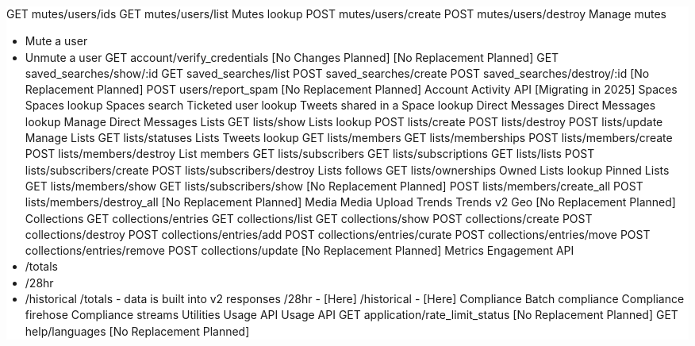 GET mutes/users/ids
GET mutes/users/list		Mutes lookup
POST mutes/users/create
POST mutes/users/destroy		Manage mutes
- Mute a user
- Unmute a user
GET account/verify_credentials		[No Changes Planned]
[No Replacement Planned]
GET saved_searches/show/:id
GET saved_searches/list
POST saved_searches/create
POST saved_searches/destroy/:id		[No Replacement Planned]
POST users/report_spam		[No Replacement Planned]
Account Activity API	[Migrating in 2025]
Spaces			Spaces lookup
Spaces search
Ticketed user lookup
Tweets shared in a Space lookup
Direct Messages			Direct Messages lookup
Manage Direct Messages
Lists	GET lists/show		Lists lookup
POST lists/create
POST lists/destroy
POST lists/update		Manage Lists
GET lists/statuses		Lists Tweets lookup
GET lists/members
GET lists/memberships
POST lists/members/create
POST lists/members/destroy		List members
GET lists/subscribers
GET lists/subscriptions
GET lists/lists
POST lists/subscribers/create
POST lists/subscribers/destroy		Lists follows
GET lists/ownerships		Owned Lists lookup
Pinned Lists
GET lists/members/show
GET lists/subscribers/show		[No Replacement Planned]
POST lists/members/create_all
POST lists/members/destroy_all		[No Replacement Planned]
Media			Media Upload
Trends			Trends v2
Geo			[No Replacement Planned]
Collections	GET collections/entries
GET collections/list
GET collections/show
POST collections/create
POST collections/destroy
POST collections/entries/add
POST collections/entries/curate
POST collections/entries/move
POST collections/entries/remove
POST collections/update		[No Replacement Planned]
Metrics		Engagement API
- /totals
- /28hr
- /historical	/totals - data is built into v2 responses
/28hr - [Here]
/historical - [Here]
Compliance			Batch compliance
Compliance firehose	Compliance streams
Utilities		Usage API	Usage API
GET application/rate_limit_status		[No Replacement Planned]
GET help/languages		[No Replacement Planned]